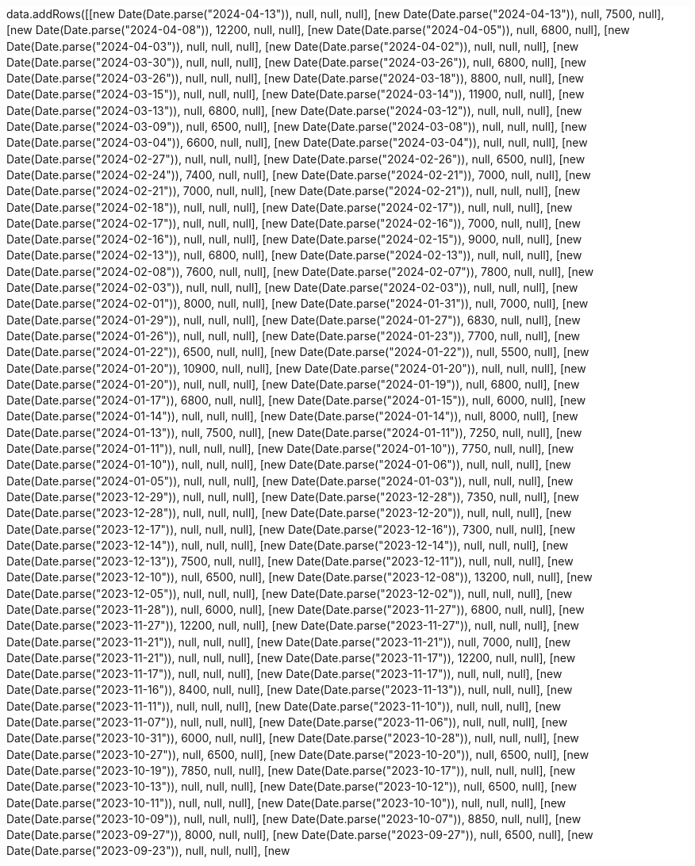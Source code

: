 
data.addRows([[new Date(Date.parse("2024-04-13")), null, null, null], [new Date(Date.parse("2024-04-13")), null, 7500, null], [new Date(Date.parse("2024-04-08")), 12200, null, null], [new Date(Date.parse("2024-04-05")), null, 6800, null], [new Date(Date.parse("2024-04-03")), null, null, null], [new Date(Date.parse("2024-04-02")), null, null, null], [new Date(Date.parse("2024-03-30")), null, null, null], [new Date(Date.parse("2024-03-26")), null, 6800, null], [new Date(Date.parse("2024-03-26")), null, null, null], [new Date(Date.parse("2024-03-18")), 8800, null, null], [new Date(Date.parse("2024-03-15")), null, null, null], [new Date(Date.parse("2024-03-14")), 11900, null, null], [new Date(Date.parse("2024-03-13")), null, 6800, null], [new Date(Date.parse("2024-03-12")), null, null, null], [new Date(Date.parse("2024-03-09")), null, 6500, null], [new Date(Date.parse("2024-03-08")), null, null, null], [new Date(Date.parse("2024-03-04")), 6600, null, null], [new Date(Date.parse("2024-03-04")), null, null, null], [new Date(Date.parse("2024-02-27")), null, null, null], [new Date(Date.parse("2024-02-26")), null, 6500, null], [new Date(Date.parse("2024-02-24")), 7400, null, null], [new Date(Date.parse("2024-02-21")), 7000, null, null], [new Date(Date.parse("2024-02-21")), 7000, null, null], [new Date(Date.parse("2024-02-21")), null, null, null], [new Date(Date.parse("2024-02-18")), null, null, null], [new Date(Date.parse("2024-02-17")), null, null, null], [new Date(Date.parse("2024-02-17")), null, null, null], [new Date(Date.parse("2024-02-16")), 7000, null, null], [new Date(Date.parse("2024-02-16")), null, null, null], [new Date(Date.parse("2024-02-15")), 9000, null, null], [new Date(Date.parse("2024-02-13")), null, 6800, null], [new Date(Date.parse("2024-02-13")), null, null, null], [new Date(Date.parse("2024-02-08")), 7600, null, null], [new Date(Date.parse("2024-02-07")), 7800, null, null], [new Date(Date.parse("2024-02-03")), null, null, null], [new Date(Date.parse("2024-02-03")), null, null, null], [new Date(Date.parse("2024-02-01")), 8000, null, null], [new Date(Date.parse("2024-01-31")), null, 7000, null], [new Date(Date.parse("2024-01-29")), null, null, null], [new Date(Date.parse("2024-01-27")), 6830, null, null], [new Date(Date.parse("2024-01-26")), null, null, null], [new Date(Date.parse("2024-01-23")), 7700, null, null], [new Date(Date.parse("2024-01-22")), 6500, null, null], [new Date(Date.parse("2024-01-22")), null, 5500, null], [new Date(Date.parse("2024-01-20")), 10900, null, null], [new Date(Date.parse("2024-01-20")), null, null, null], [new Date(Date.parse("2024-01-20")), null, null, null], [new Date(Date.parse("2024-01-19")), null, 6800, null], [new Date(Date.parse("2024-01-17")), 6800, null, null], [new Date(Date.parse("2024-01-15")), null, 6000, null], [new Date(Date.parse("2024-01-14")), null, null, null], [new Date(Date.parse("2024-01-14")), null, 8000, null], [new Date(Date.parse("2024-01-13")), null, 7500, null], [new Date(Date.parse("2024-01-11")), 7250, null, null], [new Date(Date.parse("2024-01-11")), null, null, null], [new Date(Date.parse("2024-01-10")), 7750, null, null], [new Date(Date.parse("2024-01-10")), null, null, null], [new Date(Date.parse("2024-01-06")), null, null, null], [new Date(Date.parse("2024-01-05")), null, null, null], [new Date(Date.parse("2024-01-03")), null, null, null], [new Date(Date.parse("2023-12-29")), null, null, null], [new Date(Date.parse("2023-12-28")), 7350, null, null], [new Date(Date.parse("2023-12-28")), null, null, null], [new Date(Date.parse("2023-12-20")), null, null, null], [new Date(Date.parse("2023-12-17")), null, null, null], [new Date(Date.parse("2023-12-16")), 7300, null, null], [new Date(Date.parse("2023-12-14")), null, null, null], [new Date(Date.parse("2023-12-14")), null, null, null], [new Date(Date.parse("2023-12-13")), 7500, null, null], [new Date(Date.parse("2023-12-11")), null, null, null], [new Date(Date.parse("2023-12-10")), null, 6500, null], [new Date(Date.parse("2023-12-08")), 13200, null, null], [new Date(Date.parse("2023-12-05")), null, null, null], [new Date(Date.parse("2023-12-02")), null, null, null], [new Date(Date.parse("2023-11-28")), null, 6000, null], [new Date(Date.parse("2023-11-27")), 6800, null, null], [new Date(Date.parse("2023-11-27")), 12200, null, null], [new Date(Date.parse("2023-11-27")), null, null, null], [new Date(Date.parse("2023-11-21")), null, null, null], [new Date(Date.parse("2023-11-21")), null, 7000, null], [new Date(Date.parse("2023-11-21")), null, null, null], [new Date(Date.parse("2023-11-17")), 12200, null, null], [new Date(Date.parse("2023-11-17")), null, null, null], [new Date(Date.parse("2023-11-17")), null, null, null], [new Date(Date.parse("2023-11-16")), 8400, null, null], [new Date(Date.parse("2023-11-13")), null, null, null], [new Date(Date.parse("2023-11-11")), null, null, null], [new Date(Date.parse("2023-11-10")), null, null, null], [new Date(Date.parse("2023-11-07")), null, null, null], [new Date(Date.parse("2023-11-06")), null, null, null], [new Date(Date.parse("2023-10-31")), 6000, null, null], [new Date(Date.parse("2023-10-28")), null, null, null], [new Date(Date.parse("2023-10-27")), null, 6500, null], [new Date(Date.parse("2023-10-20")), null, 6500, null], [new Date(Date.parse("2023-10-19")), 7850, null, null], [new Date(Date.parse("2023-10-17")), null, null, null], [new Date(Date.parse("2023-10-13")), null, null, null], [new Date(Date.parse("2023-10-12")), null, 6500, null], [new Date(Date.parse("2023-10-11")), null, null, null], [new Date(Date.parse("2023-10-10")), null, null, null], [new Date(Date.parse("2023-10-09")), null, null, null], [new Date(Date.parse("2023-10-07")), 8850, null, null], [new Date(Date.parse("2023-09-27")), 8000, null, null], [new Date(Date.parse("2023-09-27")), null, 6500, null], [new Date(Date.parse("2023-09-23")), null, null, null], [new